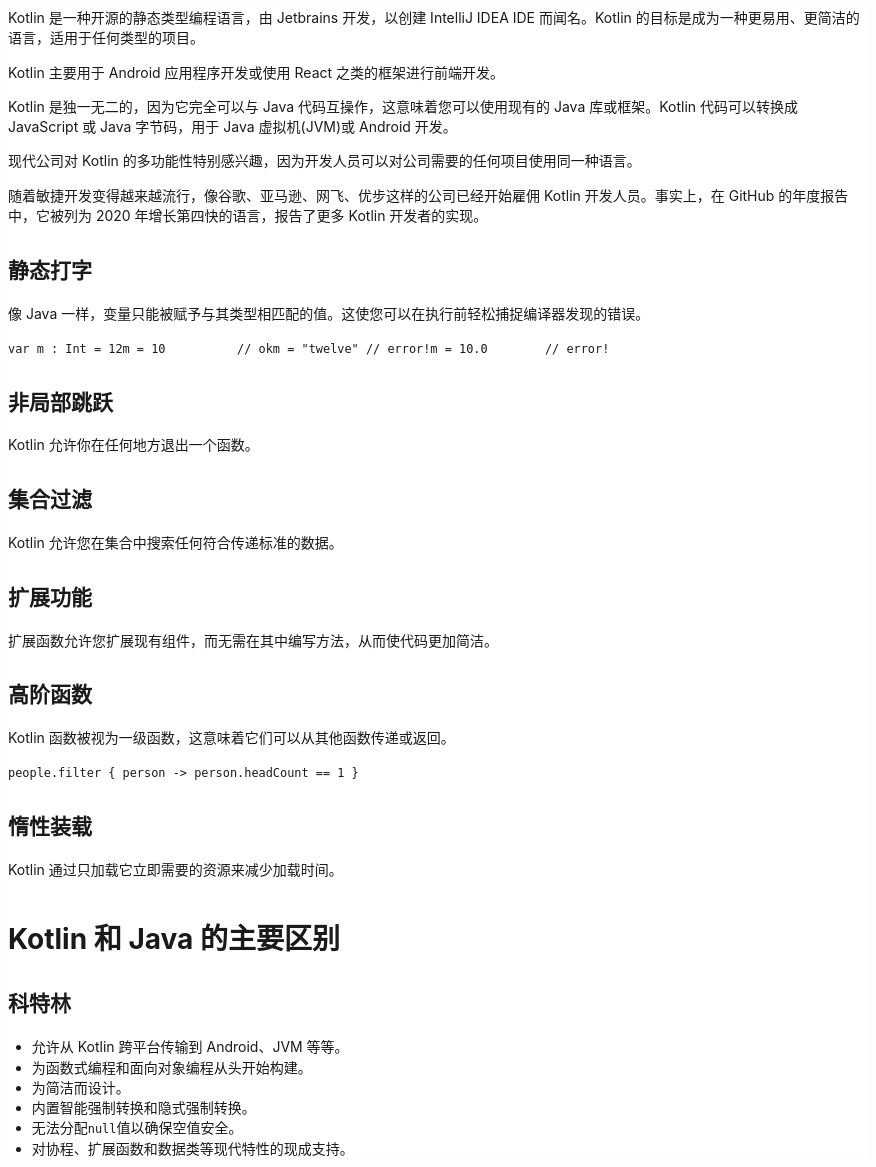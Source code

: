 Kotlin 是一种开源的静态类型编程语言，由 Jetbrains 开发，以创建 IntelliJ IDEA IDE 而闻名。Kotlin 的目标是成为一种更易用、更简洁的语言，适用于任何类型的项目。

Kotlin 主要用于 Android 应用程序开发或使用 React 之类的框架进行前端开发。

Kotlin 是独一无二的，因为它完全可以与 Java 代码互操作，这意味着您可以使用现有的 Java 库或框架。Kotlin 代码可以转换成 JavaScript 或 Java 字节码，用于 Java 虚拟机(JVM)或 Android 开发。

现代公司对 Kotlin 的多功能性特别感兴趣，因为开发人员可以对公司需要的任何项目使用同一种语言。

随着敏捷开发变得越来越流行，像谷歌、亚马逊、网飞、优步这样的公司已经开始雇佣 Kotlin 开发人员。事实上，在 GitHub 的年度报告中，它被列为 2020 年增长第四快的语言，报告了更多 Kotlin 开发者的实现。

## 静态打字

像 Java 一样，变量只能被赋予与其类型相匹配的值。这使您可以在执行前轻松捕捉编译器发现的错误。

```
var m : Int = 12m = 10          // okm = "twelve" // error!m = 10.0        // error!
```

## 非局部跳跃

Kotlin 允许你在任何地方退出一个函数。

## 集合过滤

Kotlin 允许您在集合中搜索任何符合传递标准的数据。

## **扩展功能**

扩展函数允许您扩展现有组件，而无需在其中编写方法，从而使代码更加简洁。

## 高阶函数

Kotlin 函数被视为一级函数，这意味着它们可以从其他函数传递或返回。

```
people.filter { person -> person.headCount == 1 }
```

## 惰性装载

Kotlin 通过只加载它立即需要的资源来减少加载时间。

# Kotlin 和 Java 的主要区别

## 科特林

*   允许从 Kotlin 跨平台传输到 Android、JVM 等等。
*   为函数式编程和面向对象编程从头开始构建。
*   为简洁而设计。
*   内置智能强制转换和隐式强制转换。
*   无法分配`null`值以确保空值安全。
*   对协程、扩展函数和数据类等现代特性的现成支持。
